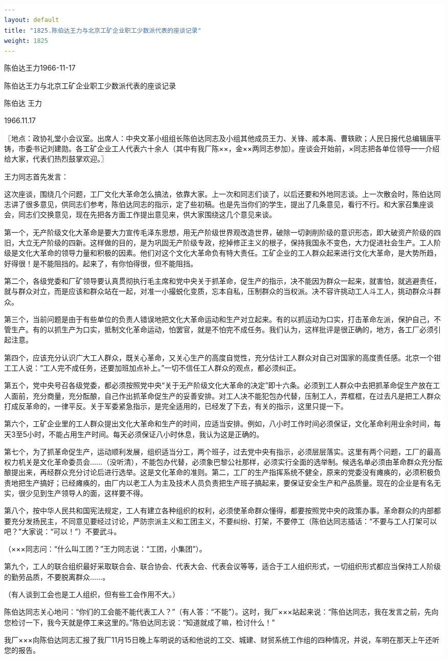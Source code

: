 ```yaml
---
layout: default
title: "1825.陈伯达王力与北京工矿企业职工少数派代表的座谈记录"
weight: 1825
---
```


陈伯达王力1966-11-17

陈伯达王力与北京工矿企业职工少数派代表的座谈记录

陈伯达 王力

1966.11.17

〖地点：政协礼堂小会议室。出席人：中央文革小组组长陈伯达同志及小组其他成员王力、关锋、戚本禹、曹轶欧；人民日报代总编辑唐平铸，市委书记刘建勋。各工矿企业工人代表六十余人（其中有我厂陈××，金××两同志参加）。座谈会开始前，×同志把各单位领导一一介绍给大家，代表们热烈鼓掌欢迎。〗

王力同志首先发言：

这次座谈，围绕几个问题，工厂文化大革命怎么搞法，依靠大家。上一次和同志们谈了，以后还要和外地同志谈。上一次散会时，陈伯达同志讲了很多意见，供同志们参考，陈伯达同志的指示，定了些初稿。也是先当你们的学生，提出了几条意见，看行不行。和大家召集座谈会，同志们交换意见，现在先把各方面工作提出意见来，供大家围绕这几个意见来谈。

第一个，无产阶级文化大革命是要大力宣传毛泽东思想，用无产阶级世界观改造世界，破除一切剥削阶级的意识形态，即大破资产阶级的四旧，大立无产阶级的四新。这样做的目的，是为巩固无产阶级专政，挖掉修正主义的根子，保持我国永不变色，大力促进社会生产。工人阶级是文化大革命的领导力量和积极的因素。他们对这个文化大革命负有特大责任。工矿企业的工人群众起来进行文化大革命，是大势所趋，好得很！是不能阻挡的。起来了，有你怕得很，但不能阻挡。

第二个，各级党委和厂矿领导要认真贯彻执行毛主席和党中央关于抓革命，促生产的指示，决不能因为群众一起来，就害怕，就逃避责任，就与群众对立，而是应该和群众站在一起，对准一小撮蜕化变质，忘本自私，压制群众的当权派。决不容许挑动工人斗工人，挑动群众斗群众。

第三个，当前问题是由于有些单位的负责人错误地把文化大革命运动和生产对立起来。有的以抓运动为口实，打击革命左派，保护自己，不管生产。有的以抓生产为口实，抵制文化革命运动，怕罢官，就是不怕完不成任务。我们认为，这样批评是很正确的，地方，各工厂必须引起注意。

第四个，应该充分认识广大工人群众，既关心革命，又关心生产的高度自觉性，充分估计工人群众对自己对国家的高度责任感。北京一个钳工工人说：“工人完不成任务，还要加班加点补上。”一切不信任工人群众的观点，都必须纠正。

第五个，党中央号召各级党委，都必须按照党中央“关于无产阶级文化大革命的决定”即十六条。必须到工人群众中去把抓革命促生产放在工人面前，充分商量，充分酝酿，自己作出抓革命促生产的妥善安排。对工人决不能犯包办代替，压制工人，弄框框，在过去凡是把工人群众打成反革命的，一律平反。关于军委紧急指示，是完全适用的，已经发了下去，有关的指示，这里只提一下。

第六个，工矿企业里的工人群众提出文化大革命和生产的时间，应适当安排。例如，八小时工作时间必须保证，文化革命利用业余时间，每天3至5小时，不能占用生产时间。每天必须保证八小时休息，我认为这是正确的。

第七个，为了抓革命促生产，运动顺利发展，组织适当分工，两个班子，过去党中央有指示，必须层层落实。这里有两个问题，工厂的最高权力机关是文化革命委员会……（没听清），不能包办代替，必须象巴黎公社那样，必须实行全面的选举制。候选名单必须由革命群众充分酝酿提出来，再经群众充分讨论后进行选举。这是文化革命的准则。第二，工厂的生产指挥系统不健全，原来的党委没有瘫痪的，必须积极负责地把生产搞好；已经瘫痪的，由厂内以老工人为主及技术人员负责把生产班子搞起来，要保证安全生产和产品质量。现在的企业是有名无实，很少见到生产领导人的面，这样要不得。

第八个，按中华人民共和国宪法规定，工人有建立各种组织的权利，必须使革命群众懂得，都要按照党中央的政策办事。革命群众的内部都要充分发扬民主，不同意见要经过讨论，严防宗派主义和工团主义，不要纠纷、打架，不要停工（陈伯达同志插话：“不要与工人打架可以吧？”大家说：“可以！”）不要武斗。

（×××同志问：“什么叫工团？”王力同志说：“工团，小集团”）。

第九个，工人的联合组织最好采取联合会、联合协会、代表大会、代表会议等等，适合于工人组织形式，一切组织形式都应当保持工人阶级的勤劳品质，不要脱离群众……。

（有人谈到工会也是工人组织，但有些工会作用不大。）

陈伯达同志关心地问：“你们的工会能不能代表工人？”（有人答：“不能”）。这时，我厂×××站起来说：“陈伯达同志，我在发言之前，先向您检讨一下，我今天就是停工来这里的。”陈伯达同志说：“知道就成了嘛，检讨什么！”

我厂×××向陈伯达同志汇报了我厂11月15日晚上车明说的话和他说的工交、城建、财贸系统工作组的四种情况，并说，车明在那天上午还听您的报告。

